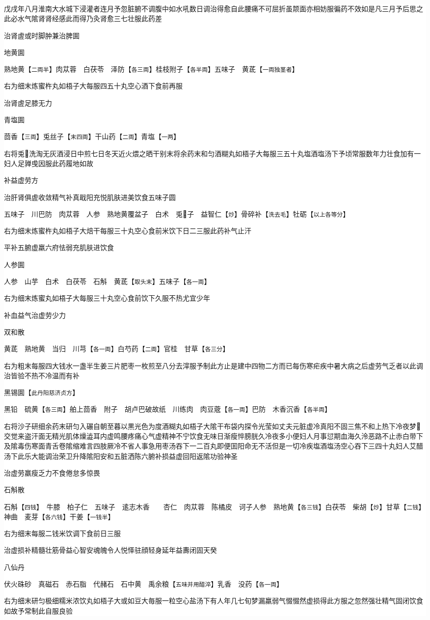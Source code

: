 戊戌年八月淮南大水城下浸灌者连月予忽脏腑不调腹中如水吼数日调治得愈自此腰痛不可屈折虽颒面亦相妨服徧药不效如是凡三月予后思之此必水气隂肾肾经感此而得乃灸肾愈三七壮服此药差  

治肾虗或时脚肿兼治脾圎  

地黄圎  

熟地黄【`二両半`】肉苁蓉　白茯苓　泽防【`各三両`】桂枝附子【`各半両`】五味子　黄茋【`一両独茎者`】  

右为细末炼蜜杵丸如梧子大每服四五十丸空心酒下食前再服  

治肾虗足膝无力  

青塩圎  

茴香【`三両`】兎丝子【`末四両`】干山药【`二両`】青塩【`一两`】  

右将兎洗淘无灰酒浸日中煎七日冬天近火煨之晒干别末将余药末和匀酒糊丸如梧子大每服三五十丸塩酒塩汤下予顷常服数年力壮食加有一妇人足亸曵因服此药履地如故  

补益虚劳方  

治肝肾俱虗收敛精气补真戢阳充悦肌肤进美饮食五味子圆  

五味子　川巴防　肉苁蓉　人参　熟地黄覆盆子　白术　兎子　益智仁【`炒`】骨碎补【`洗去毛`】牡砺【`以上各等分`】  

右为细末炼蜜杵丸如梧子大焙干每服三十丸空心食前米饮下日二三服此药补气止汗  

平补五腑虚羸六府怯弱充肌肤进饮食  

人参圎  

人参　山芋　白术　白茯苓　石斛　黄茋【`取头末`】五味子【`各一両`】  

右为细末炼蜜丸如梧子大每服三十丸空心食前饮下久服不热尤宜少年  

补血益气治虚劳少力  

双和散  

黄茋　熟地黄　当归　川芎【`各一両`】白芍药【`二両`】官桂　甘草【`各三分`】  

右为粗末每服四大钱水一盏半生姜三片肥枣一枚煎至八分去滓服予制此方止是建中四物二方而已每伤寒疟疾中暑大病之后虚劳气乏者以此调治皆验不热不冷温而有补  

黑锡圎【`此丹阳慈济贞方`】  

黑铅　硫黄【`各三両`】舶上茴香　附子　胡卢巴破故纸　川练肉　肉豆蔲【`各一両`】巴防　木香沉香【`各半両`】  

右将沙子研细余药末研匀入碾自朝至暮以黒光色为度酒糊丸如梧子大隂干布袋内探令光莹如丈夫元脏虚冷真阳不固三焦不和上热下冷夜梦交觉来盗汗面无精光肌体燥澁耳内虚鸣腰疼痛心气虚精神不宁饮食无味日渐瘦悴膀胱久冷夜多小便妇人月事愆期血海久泠恶路不止赤白带下及隂毒伤寒面青舌卷隂缩难言四肢厥冷不省人事急用枣汤吞下一二百丸即便囬阳命无不活但是一切冷疾塩酒塩汤空心吞下三四十丸妇人艾醋汤下此乐大能调治荣卫升降隂阳安和五脏洒陈六腑补损益虚回阳返隂功验神圣  

治虚劳羸瘦乏力不食倦怠多惊畏  

石斛散  

石斛【`四钱`】　牛膝　柏子仁　五味子　逺志木香　　杏仁　肉苁蓉　陈橘皮　诃子人参　熟地黄【`各三钱`】白茯苓　柴胡【`炒`】甘草【`二钱`】神曲　麦芽【`各六钱`】干姜【`一钱半`】  

右为细末每服二钱米饮调下食前日三服  

治虚损补精髓壮筋骨益心智安魂魄令人悦怿驻顔轻身延年益夀闭固天癸  

八仙丹  

伏火硃砂　真磁石　赤石脂　代赭石　石中黄　禹余粮【`五味并用醋淬`】乳香　没药【`各一両`】  

右为细末研匀极细糯米浓饮丸如梧子大或如豆大毎服一粒空心盐汤下有人年几七旬梦漏羸弱气惙惙然虚损得此方服之忽然强壮精气固闭饮食如故予常制此自服良验  
